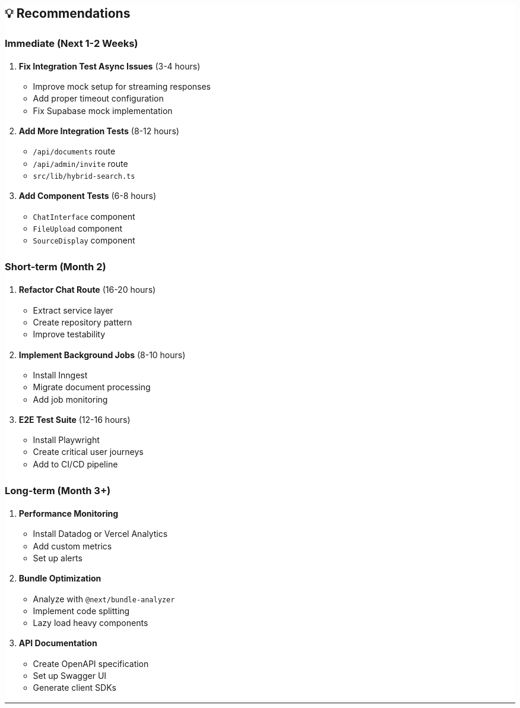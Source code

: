 
## 💡 Recommendations

### Immediate (Next 1-2 Weeks)
1. **Fix Integration Test Async Issues** (3-4 hours)
   - Improve mock setup for streaming responses
   - Add proper timeout configuration
   - Fix Supabase mock implementation

2. **Add More Integration Tests** (8-12 hours)
   - `/api/documents` route
   - `/api/admin/invite` route
   - `src/lib/hybrid-search.ts`

3. **Add Component Tests** (6-8 hours)
   - `ChatInterface` component
   - `FileUpload` component
   - `SourceDisplay` component

### Short-term (Month 2)
1. **Refactor Chat Route** (16-20 hours)
   - Extract service layer
   - Create repository pattern
   - Improve testability

2. **Implement Background Jobs** (8-10 hours)
   - Install Inngest
   - Migrate document processing
   - Add job monitoring

3. **E2E Test Suite** (12-16 hours)
   - Install Playwright
   - Create critical user journeys
   - Add to CI/CD pipeline

### Long-term (Month 3+)
1. **Performance Monitoring**
   - Install Datadog or Vercel Analytics
   - Add custom metrics
   - Set up alerts

2. **Bundle Optimization**
   - Analyze with `@next/bundle-analyzer`
   - Implement code splitting
   - Lazy load heavy components

3. **API Documentation**
   - Create OpenAPI specification
   - Set up Swagger UI
   - Generate client SDKs

---
